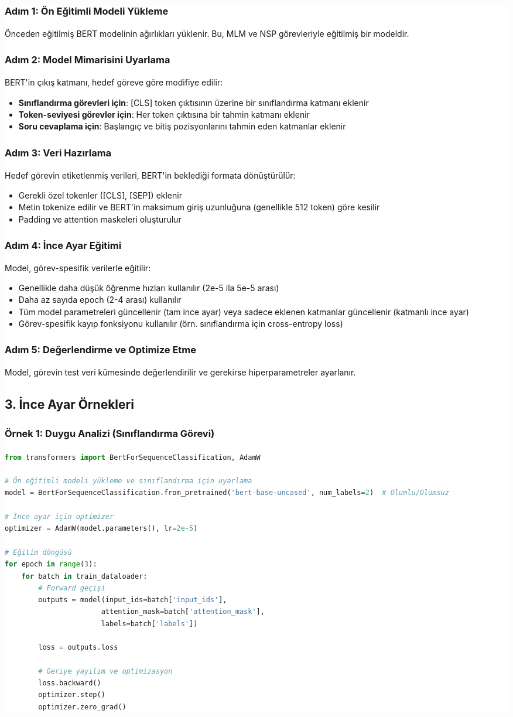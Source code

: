 ### Adım 1: Ön Eğitimli Modeli Yükleme
Önceden eğitilmiş BERT modelinin ağırlıkları yüklenir. Bu, MLM ve NSP görevleriyle eğitilmiş bir modeldir.

### Adım 2: Model Mimarisini Uyarlama
BERT'in çıkış katmanı, hedef göreve göre modifiye edilir:

- **Sınıflandırma görevleri için**: [CLS] token çıktısının üzerine bir sınıflandırma katmanı eklenir
- **Token-seviyesi görevler için**: Her token çıktısına bir tahmin katmanı eklenir
- **Soru cevaplama için**: Başlangıç ve bitiş pozisyonlarını tahmin eden katmanlar eklenir

### Adım 3: Veri Hazırlama
Hedef görevin etiketlenmiş verileri, BERT'in beklediği formata dönüştürülür:

- Gerekli özel tokenler ([CLS], [SEP]) eklenir
- Metin tokenize edilir ve BERT'in maksimum giriş uzunluğuna (genellikle 512 token) göre kesilir
- Padding ve attention maskeleri oluşturulur

### Adım 4: İnce Ayar Eğitimi
Model, görev-spesifik verilerle eğitilir:

- Genellikle daha düşük öğrenme hızları kullanılır (2e-5 ila 5e-5 arası)
- Daha az sayıda epoch (2-4 arası) kullanılır
- Tüm model parametreleri güncellenir (tam ince ayar) veya sadece eklenen katmanlar güncellenir (katmanlı ince ayar)
- Görev-spesifik kayıp fonksiyonu kullanılır (örn. sınıflandırma için cross-entropy loss)

### Adım 5: Değerlendirme ve Optimize Etme
Model, görevin test veri kümesinde değerlendirilir ve gerekirse hiperparametreler ayarlanır.

## 3. İnce Ayar Örnekleri

### Örnek 1: Duygu Analizi (Sınıflandırma Görevi)
```python
from transformers import BertForSequenceClassification, AdamW

# Ön eğitimli modeli yükleme ve sınıflandırma için uyarlama
model = BertForSequenceClassification.from_pretrained('bert-base-uncased', num_labels=2)  # Olumlu/Olumsuz

# İnce ayar için optimizer
optimizer = AdamW(model.parameters(), lr=2e-5)

# Eğitim döngüsü
for epoch in range(3):
    for batch in train_dataloader:
        # Forward geçişi
        outputs = model(input_ids=batch['input_ids'], 
                       attention_mask=batch['attention_mask'], 
                       labels=batch['labels'])
        
        loss = outputs.loss
        
        # Geriye yayılım ve optimizasyon
        loss.backward()
        optimizer.step()
        optimizer.zero_grad()
```
